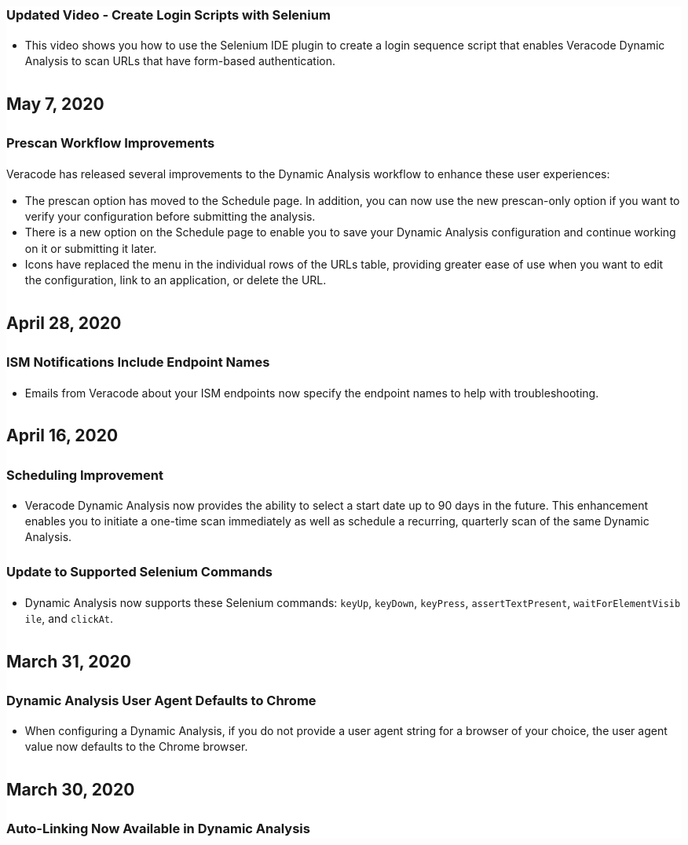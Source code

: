 ### Updated Video - Create Login Scripts with Selenium

- This video shows you how to use the Selenium IDE plugin to create a login sequence script that enables Veracode Dynamic Analysis to scan URLs that have form-based authentication.

## May 7, 2020

### Prescan Workflow Improvements

Veracode has released several improvements to the Dynamic Analysis workflow to enhance these user experiences:

-   The prescan option has moved to the Schedule page. In addition, you can now use the new prescan-only option if you want to verify your configuration before submitting the analysis.
-   There is a new option on the Schedule page to enable you to save your Dynamic Analysis configuration and continue working on it or submitting it later.
-   Icons have replaced the menu in the individual rows of the URLs table, providing greater ease of use when you want to edit the configuration, link to an application, or delete the URL.

## April 28, 2020

### ISM Notifications Include Endpoint Names

- Emails from Veracode about your ISM endpoints now specify the endpoint names to help with troubleshooting.

## April 16, 2020

### Scheduling Improvement

- Veracode Dynamic Analysis now provides the ability to select a start date up to 90 days in the future. This enhancement enables you to initiate a one-time scan immediately as well as schedule a recurring, quarterly scan of the same Dynamic Analysis.

### Update to Supported Selenium Commands

- Dynamic Analysis now supports these Selenium commands: `keyUp`, `keyDown`, `keyPress`, `assertTextPresent`, `waitForElementVisibile`, and `clickAt`.

## March 31, 2020

### Dynamic Analysis User Agent Defaults to Chrome

- When configuring a Dynamic Analysis, if you do not provide a user agent string for a browser of your choice, the user agent value now defaults to the Chrome browser.

## March 30, 2020

### Auto-Linking Now Available in Dynamic Analysis
